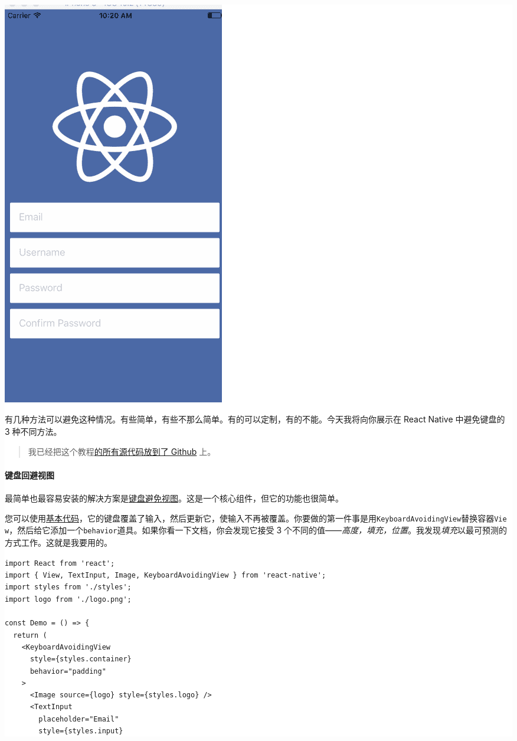![1*dcFgfha_NfuPIi4YqEnsmQ](img/535b5ac80d65affebd7d6d3c88182753.png)

有几种方法可以避免这种情况。有些简单，有些不那么简单。有的可以定制，有的不能。今天我将向你展示在 React Native 中避免键盘的 3 种不同方法。

> 我已经把这个教程[的所有源代码放到了 Github](https://github.com/spencercarli/react-native-keyboard-avoidance-examples) 上。

#### 键盘回避视图

最简单也最容易安装的解决方案是[键盘避免视图](https://facebook.github.io/react-native/docs/keyboardavoidingview.html)。这是一个核心组件，但它的功能也很简单。

您可以使用[基本代码](https://gist.github.com/spencercarli/8acb7208090f759b0fc2fda3394796f1)，它的键盘覆盖了输入，然后更新它，使输入不再被覆盖。你要做的第一件事是用`KeyboardAvoidingView`替换容器`View`，然后给它添加一个`behavior`道具。如果你看一下文档，你会发现它接受 3 个不同的值——*高度，填充，位置*。我发现*填充*以最可预测的方式工作。这就是我要用的。

```
import React from 'react';
import { View, TextInput, Image, KeyboardAvoidingView } from 'react-native';
import styles from './styles';
import logo from './logo.png';

const Demo = () => {
  return (
    <KeyboardAvoidingView
      style={styles.container}
      behavior="padding"
    >
      <Image source={logo} style={styles.logo} />
      <TextInput
        placeholder="Email"
        style={styles.input}
```